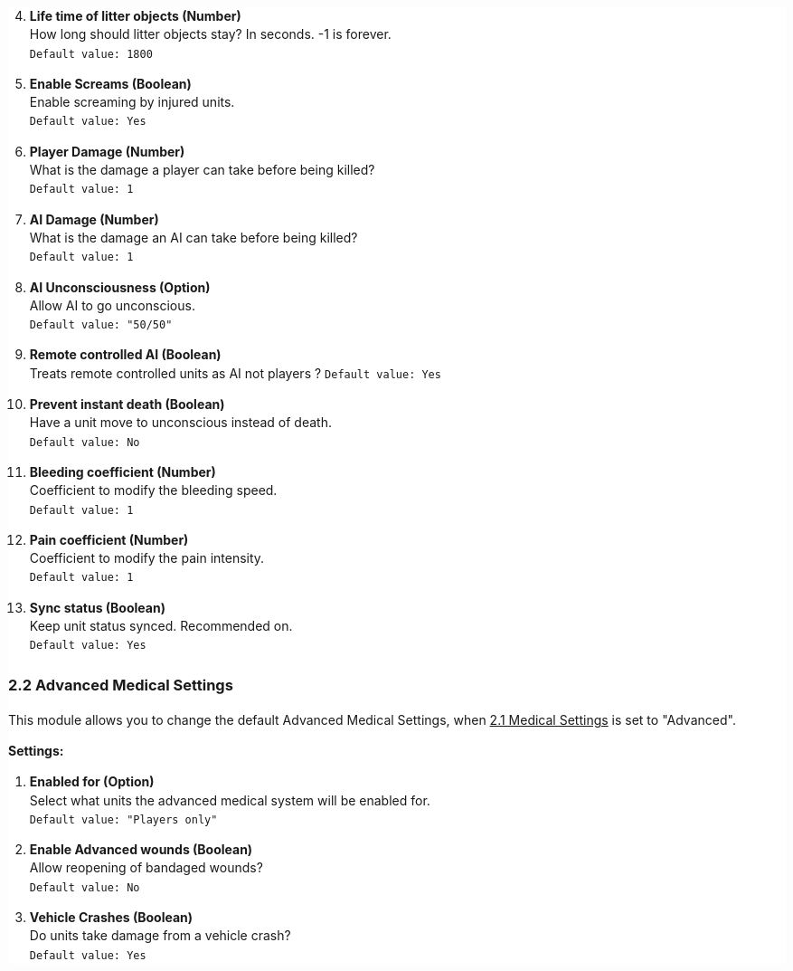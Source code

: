 4. **Life time of litter objects (Number)**<br>
How long should litter objects stay? In seconds. -1 is forever.<br>
`Default value: 1800`

5. **Enable Screams (Boolean)**<br>
Enable screaming by injured units.<br>
`Default value: Yes`

6. **Player Damage (Number)**<br>
What is the damage a player can take before being killed?<br>
`Default value: 1`

7. **AI Damage (Number)**<br>
What is the damage an AI can take before being killed?<br>
`Default value: 1`

8. **AI Unconsciousness (Option)**<br>
Allow AI to go unconscious.<br>
`Default value: "50/50"`

9. **Remote controlled AI (Boolean)**<br>
Treats remote controlled units as AI not players ?
`Default value: Yes`

10. **Prevent instant death (Boolean)**<br>
Have a unit move to unconscious instead of death.<br>
`Default value: No`

11. **Bleeding coefficient (Number)**<br>
Coefficient to modify the bleeding speed.<br>
`Default value: 1`

12. **Pain coefficient (Number)**<br>
Coefficient to modify the pain intensity.<br>
`Default value: 1`

13. **Sync status (Boolean)**<br>
Keep unit status synced. Recommended on.<br>
`Default value: Yes`


### 2.2 Advanced Medical Settings

This module allows you to change the default Advanced Medical Settings, when [2.1 Medical Settings](#2.1-medical-settings) is set to "Advanced".

**Settings:**

1. **Enabled for (Option)**<br>
Select what units the advanced medical system will be enabled for.<br>
`Default value: "Players only"`

2. **Enable Advanced wounds (Boolean)**<br>
Allow reopening of bandaged wounds?<br>
`Default value: No`

3. **Vehicle Crashes (Boolean)**<br>
Do units take damage from a vehicle crash?<br>
`Default value: Yes`
